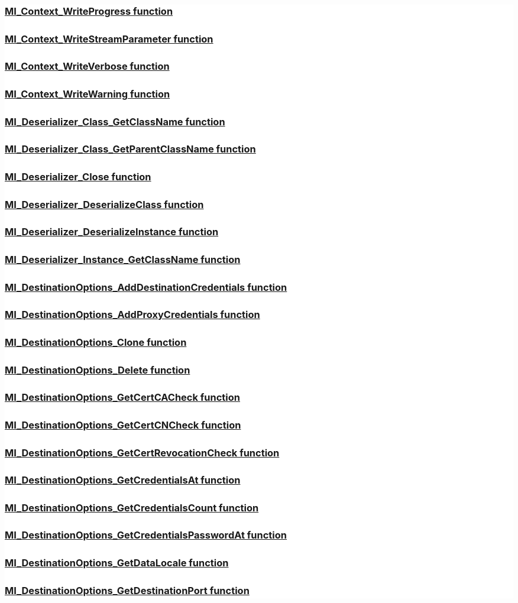 ### [MI_Context_WriteProgress function](../mi/nf-mi-mi_context_writeprogress.md)
### [MI_Context_WriteStreamParameter function](../mi/nf-mi-mi_context_writestreamparameter.md)
### [MI_Context_WriteVerbose function](../mi/nf-mi-mi_context_writeverbose.md)
### [MI_Context_WriteWarning function](../mi/nf-mi-mi_context_writewarning.md)
### [MI_Deserializer_Class_GetClassName function](../mi/nf-mi-mi_deserializer_class_getclassname.md)
### [MI_Deserializer_Class_GetParentClassName function](../mi/nf-mi-mi_deserializer_class_getparentclassname.md)
### [MI_Deserializer_Close function](../mi/nf-mi-mi_deserializer_close.md)
### [MI_Deserializer_DeserializeClass function](../mi/nf-mi-mi_deserializer_deserializeclass.md)
### [MI_Deserializer_DeserializeInstance function](../mi/nf-mi-mi_deserializer_deserializeinstance.md)
### [MI_Deserializer_Instance_GetClassName function](../mi/nf-mi-mi_deserializer_instance_getclassname.md)
### [MI_DestinationOptions_AddDestinationCredentials function](../mi/nf-mi-mi_destinationoptions_adddestinationcredentials.md)
### [MI_DestinationOptions_AddProxyCredentials function](../mi/nf-mi-mi_destinationoptions_addproxycredentials.md)
### [MI_DestinationOptions_Clone function](../mi/nf-mi-mi_destinationoptions_clone.md)
### [MI_DestinationOptions_Delete function](../mi/nf-mi-mi_destinationoptions_delete.md)
### [MI_DestinationOptions_GetCertCACheck function](../mi/nf-mi-mi_destinationoptions_getcertcacheck.md)
### [MI_DestinationOptions_GetCertCNCheck function](../mi/nf-mi-mi_destinationoptions_getcertcncheck.md)
### [MI_DestinationOptions_GetCertRevocationCheck function](../mi/nf-mi-mi_destinationoptions_getcertrevocationcheck.md)
### [MI_DestinationOptions_GetCredentialsAt function](../mi/nf-mi-mi_destinationoptions_getcredentialsat.md)
### [MI_DestinationOptions_GetCredentialsCount function](../mi/nf-mi-mi_destinationoptions_getcredentialscount.md)
### [MI_DestinationOptions_GetCredentialsPasswordAt function](../mi/nf-mi-mi_destinationoptions_getcredentialspasswordat.md)
### [MI_DestinationOptions_GetDataLocale function](../mi/nf-mi-mi_destinationoptions_getdatalocale.md)
### [MI_DestinationOptions_GetDestinationPort function](../mi/nf-mi-mi_destinationoptions_getdestinationport.md)